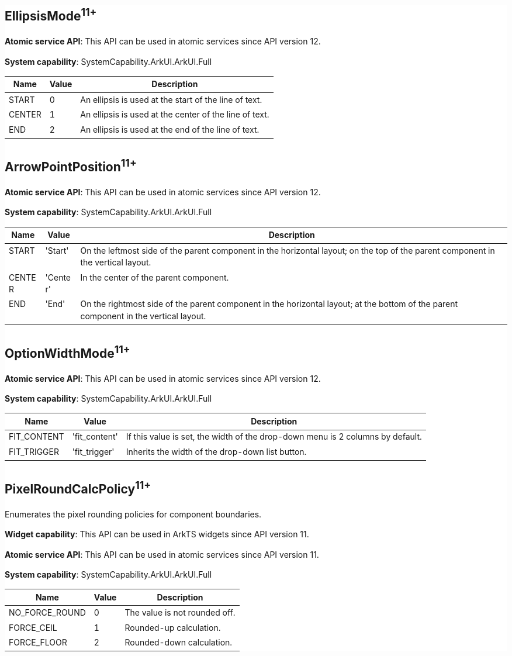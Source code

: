 ## EllipsisMode<sup>11+</sup>

**Atomic service API**: This API can be used in atomic services since API version 12.

**System capability**: SystemCapability.ArkUI.ArkUI.Full

| Name | Value| Description                                  |
| ----- | --- | -------------------------------------- |
| START  | 0 | An ellipsis is used at the start of the line of text.|
| CENTER | 1 | An ellipsis is used at the center of the line of text.|
| END | 2 | An ellipsis is used at the end of the line of text.|

## ArrowPointPosition<sup>11+</sup>

**Atomic service API**: This API can be used in atomic services since API version 12.

**System capability**: SystemCapability.ArkUI.ArkUI.Full

| Name           | Value          | Description                                    |
| ------------- | -------------------------------------- | -------------------------------------- |
| START | 'Start' | On the leftmost side of the parent component in the horizontal layout; on the top of the parent component in the vertical layout.|
| CENTER | 'Center' | In the center of the parent component.|
| END | 'End' | On the rightmost side of the parent component in the horizontal layout; at the bottom of the parent component in the vertical layout.|

## OptionWidthMode<sup>11+</sup>

**Atomic service API**: This API can be used in atomic services since API version 12.

**System capability**: SystemCapability.ArkUI.ArkUI.Full

| Name       | Value      | Description                          |
| ----------- | ------------------------------ | ------------------------------ |
| FIT_CONTENT | 'fit_content' | If this value is set, the width of the drop-down menu is 2 columns by default.           |
| FIT_TRIGGER | 'fit_trigger' | Inherits the width of the drop-down list button.|

## PixelRoundCalcPolicy<sup>11+</sup>

Enumerates the pixel rounding policies for component boundaries.

**Widget capability**: This API can be used in ArkTS widgets since API version 11.

**Atomic service API**: This API can be used in atomic services since API version 11.

**System capability**: SystemCapability.ArkUI.ArkUI.Full

| Name    |Value| Description                           |
| ------ | ----|----------------------------- |
| NO_FORCE_ROUND |0| The value is not rounded off.|
| FORCE_CEIL |1| Rounded-up calculation.|
| FORCE_FLOOR |2| Rounded-down calculation.|
